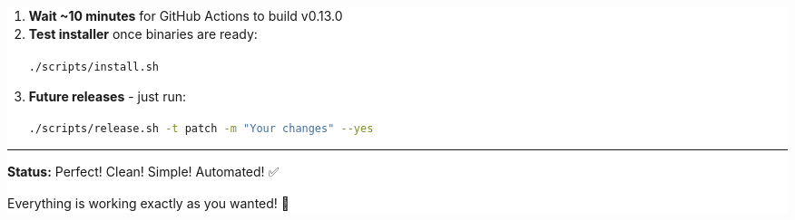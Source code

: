 1. **Wait ~10 minutes** for GitHub Actions to build v0.13.0
2. **Test installer** once binaries are ready:
   ```bash
   ./scripts/install.sh
   ```
3. **Future releases** - just run:
   ```bash
   ./scripts/release.sh -t patch -m "Your changes" --yes
   ```

---

**Status:** Perfect! Clean! Simple! Automated! ✅

Everything is working exactly as you wanted! 🎉
